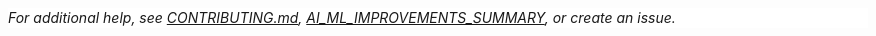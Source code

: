 
*For additional help, see [CONTRIBUTING.md](CONTRIBUTING.md), [AI_ML_IMPROVEMENTS_SUMMARY](docs/planning/AI_ML_IMPROVEMENTS_SUMMARY.md), or create an issue.*
